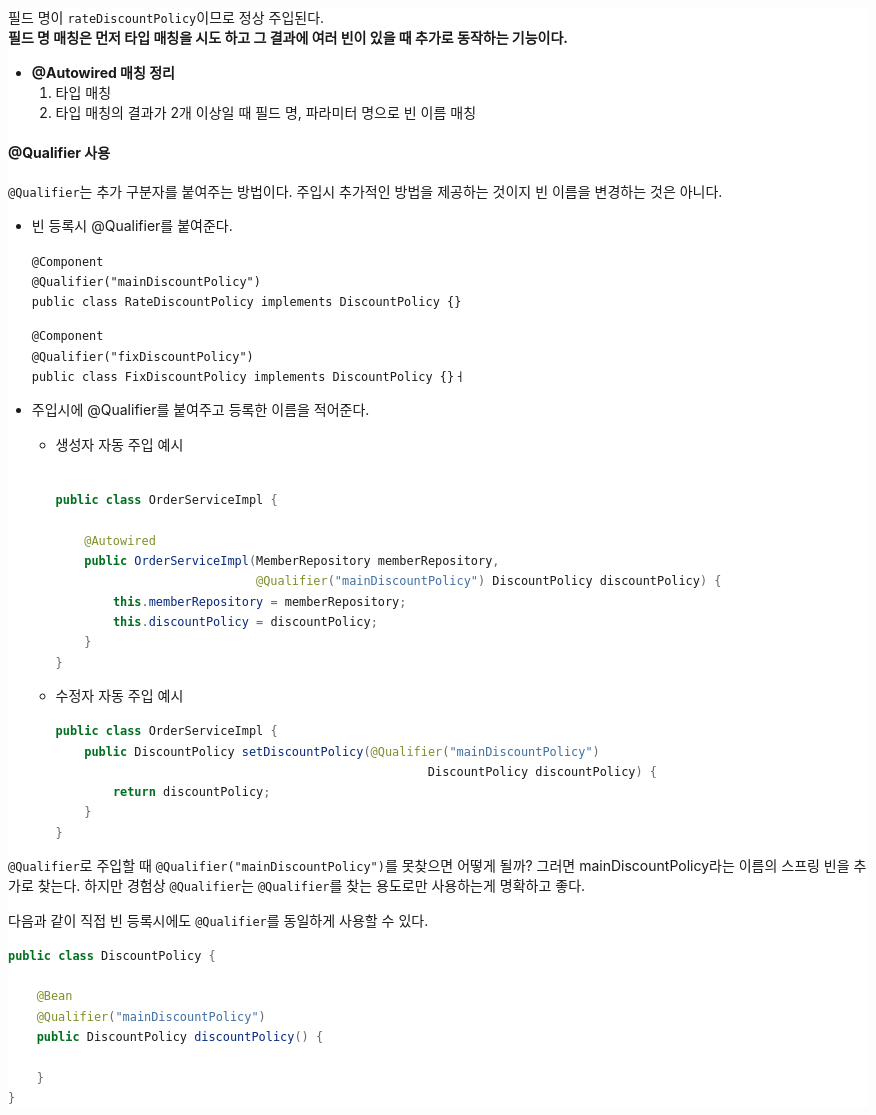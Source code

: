 필드 명이 `rateDiscountPolicy`이므로 정상 주입된다.    
**필드 명 매칭은 먼저 타입 매칭을 시도 하고 그 결과에 여러 빈이 있을 때 추가로 동작하는 기능이다.**

* **@Autowired 매칭 정리**
    1. 타입 매칭
    2. 타입 매칭의 결과가 2개 이상일 때 필드 명, 파라미터 명으로 빈 이름 매칭

#### @Qualifier 사용

`@Qualifier`는 추가 구분자를 붙여주는 방법이다. 주입시 추가적인 방법을 제공하는 것이지 빈 이름을 변경하는 것은 아니다.

* 빈 등록시 @Qualifier를 붙여준다.
  ```
  @Component
  @Qualifier("mainDiscountPolicy")
  public class RateDiscountPolicy implements DiscountPolicy {}
  ```

  ```
  @Component
  @Qualifier("fixDiscountPolicy")
  public class FixDiscountPolicy implements DiscountPolicy {}ㅓ
  ```

* 주입시에 @Qualifier를 붙여주고 등록한 이름을 적어준다.
    * 생성자 자동 주입 예시
        ```java
        
        public class OrderServiceImpl {
        
            @Autowired
            public OrderServiceImpl(MemberRepository memberRepository,
                                    @Qualifier("mainDiscountPolicy") DiscountPolicy discountPolicy) {
                this.memberRepository = memberRepository;
                this.discountPolicy = discountPolicy;
            }
        }
        ```

    * 수정자 자동 주입 예시
        ```java
        public class OrderServiceImpl {
            public DiscountPolicy setDiscountPolicy(@Qualifier("mainDiscountPolicy")
                                                            DiscountPolicy discountPolicy) {
                return discountPolicy;
            }
        }
        ```

`@Qualifier`로 주입할 때 `@Qualifier("mainDiscountPolicy")`를 못찾으면 어떻게 될까? 그러면 mainDiscountPolicy라는 이름의 스프링 빈을 추가로 찾는다. 하지만
경험상 `@Qualifier`는 `@Qualifier`를 찾는 용도로만 사용하는게 명확하고 좋다.

다음과 같이 직접 빈 등록시에도 `@Qualifier`를 동일하게 사용할 수 있다.

```java
public class DiscountPolicy {

    @Bean
    @Qualifier("mainDiscountPolicy")
    public DiscountPolicy discountPolicy() {

    }
}
```
